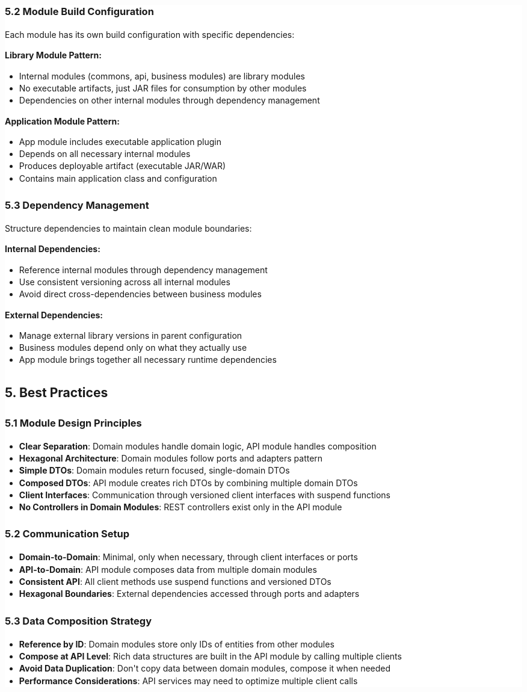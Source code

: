 ### 5.2 Module Build Configuration

Each module has its own build configuration with specific dependencies:

**Library Module Pattern:**

- Internal modules (commons, api, business modules) are library modules
- No executable artifacts, just JAR files for consumption by other modules
- Dependencies on other internal modules through dependency management

**Application Module Pattern:**

- App module includes executable application plugin
- Depends on all necessary internal modules
- Produces deployable artifact (executable JAR/WAR)
- Contains main application class and configuration

### 5.3 Dependency Management

Structure dependencies to maintain clean module boundaries:

**Internal Dependencies:**

- Reference internal modules through dependency management
- Use consistent versioning across all internal modules
- Avoid direct cross-dependencies between business modules

**External Dependencies:**

- Manage external library versions in parent configuration
- Business modules depend only on what they actually use
- App module brings together all necessary runtime dependencies

## 5. Best Practices

### 5.1 Module Design Principles

- **Clear Separation**: Domain modules handle domain logic, API module handles composition
- **Hexagonal Architecture**: Domain modules follow ports and adapters pattern
- **Simple DTOs**: Domain modules return focused, single-domain DTOs
- **Composed DTOs**: API module creates rich DTOs by combining multiple domain DTOs
- **Client Interfaces**: Communication through versioned client interfaces with suspend functions
- **No Controllers in Domain Modules**: REST controllers exist only in the API module

### 5.2 Communication Setup

- **Domain-to-Domain**: Minimal, only when necessary, through client interfaces or ports
- **API-to-Domain**: API module composes data from multiple domain modules
- **Consistent API**: All client methods use suspend functions and versioned DTOs
- **Hexagonal Boundaries**: External dependencies accessed through ports and adapters

### 5.3 Data Composition Strategy

- **Reference by ID**: Domain modules store only IDs of entities from other modules
- **Compose at API Level**: Rich data structures are built in the API module by calling multiple clients
- **Avoid Data Duplication**: Don't copy data between domain modules, compose it when needed
- **Performance Considerations**: API services may need to optimize multiple client calls
